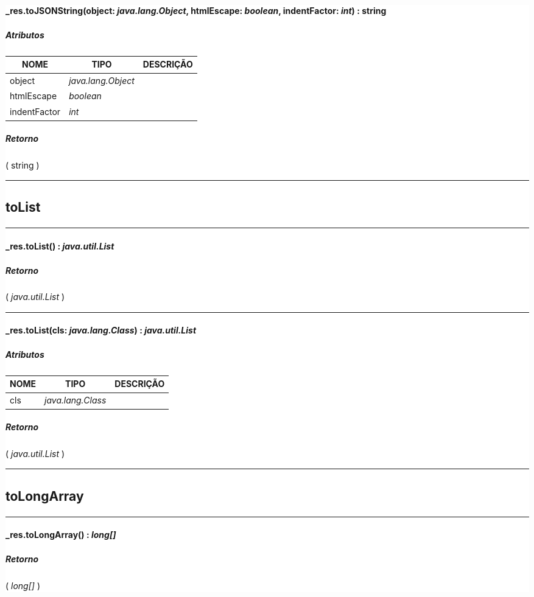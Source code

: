 
#### _res.toJSONString(object: _java.lang.Object_, htmlEscape: _boolean_, indentFactor: _int_) : string
##### Atributos

| NOME | TIPO | DESCRIÇÃO |
|---|---|---|
| object | _java.lang.Object_ |   |
| htmlEscape | _boolean_ |   |
| indentFactor | _int_ |   |

##### Retorno

( string )


---

## toList

---

#### _res.toList() : _java.util.List_
##### Retorno

( _java.util.List_ )


---

#### _res.toList(cls: _java.lang.Class_) : _java.util.List_
##### Atributos

| NOME | TIPO | DESCRIÇÃO |
|---|---|---|
| cls | _java.lang.Class_ |   |

##### Retorno

( _java.util.List_ )


---

## toLongArray

---

#### _res.toLongArray() : _long[]_
##### Retorno

( _long[]_ )
